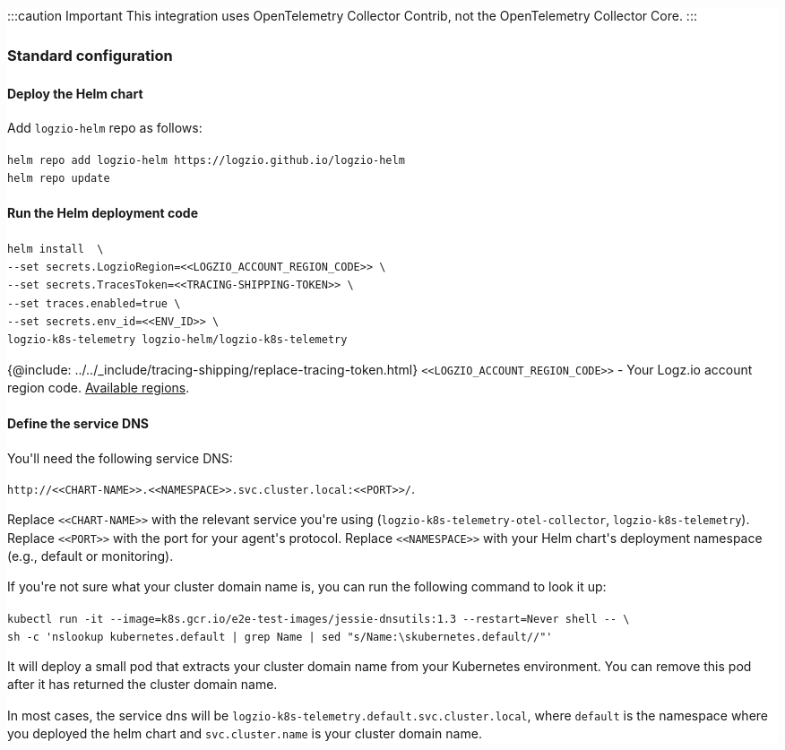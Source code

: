 
 
:::caution Important
This integration uses OpenTelemetry Collector Contrib, not the OpenTelemetry Collector Core.
:::
  

### Standard configuration



#### Deploy the Helm chart
 
Add `logzio-helm` repo as follows:
 
```shell
helm repo add logzio-helm https://logzio.github.io/logzio-helm
helm repo update
```
	
#### Run the Helm deployment code

```
helm install  \
--set secrets.LogzioRegion=<<LOGZIO_ACCOUNT_REGION_CODE>> \
--set secrets.TracesToken=<<TRACING-SHIPPING-TOKEN>> \
--set traces.enabled=true \
--set secrets.env_id=<<ENV_ID>> \
logzio-k8s-telemetry logzio-helm/logzio-k8s-telemetry
```

{@include: ../../_include/tracing-shipping/replace-tracing-token.html}
`<<LOGZIO_ACCOUNT_REGION_CODE>>` - Your Logz.io account region code. [Available regions](https://docs.logz.io/docs/user-guide/admin/hosting-regions/account-region/#available-regions).

#### Define the service DNS

You'll need the following service DNS:

`http://<<CHART-NAME>>.<<NAMESPACE>>.svc.cluster.local:<<PORT>>/`.

Replace `<<CHART-NAME>>` with the relevant service you're using (`logzio-k8s-telemetry-otel-collector`, `logzio-k8s-telemetry`).
Replace `<<PORT>>` with the port for your agent's protocol.
Replace `<<NAMESPACE>>` with your Helm chart's deployment namespace (e.g., default or monitoring).

If you're not sure what your cluster domain name is, you can run the following command to look it up:

```shell
kubectl run -it --image=k8s.gcr.io/e2e-test-images/jessie-dnsutils:1.3 --restart=Never shell -- \
sh -c 'nslookup kubernetes.default | grep Name | sed "s/Name:\skubernetes.default//"'
```
  
It will deploy a small pod that extracts your cluster domain name from your Kubernetes environment. You can remove this pod after it has returned the cluster domain name.

In most cases, the service dns will be `logzio-k8s-telemetry.default.svc.cluster.local`, where `default` is the namespace where you deployed the helm chart and `svc.cluster.name` is your cluster domain name.  
